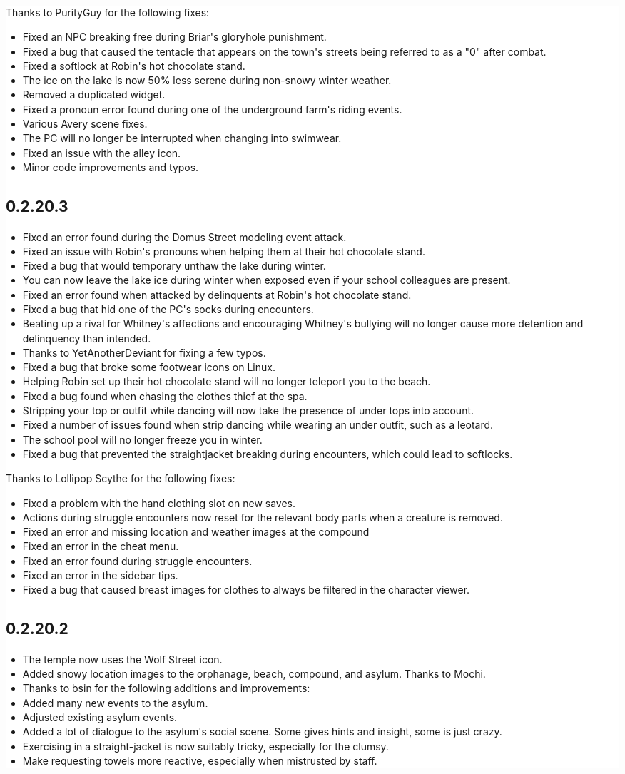 Thanks to PurityGuy for the following fixes:

- Fixed an NPC breaking free during Briar's gloryhole punishment.
- Fixed a bug that caused the tentacle that appears on the town's streets being referred to as a "0" after combat.
- Fixed a softlock at Robin's hot chocolate stand.
- The ice on the lake is now 50% less serene during non-snowy winter weather.
- Removed a duplicated widget.
- Fixed a pronoun error found during one of the underground farm's riding events.
- Various Avery scene fixes.
- The PC will no longer be interrupted when changing into swimwear.
- Fixed an issue with the alley icon.
- Minor code improvements and typos.

## 0.2.20.3

- Fixed an error found during the Domus Street modeling event attack.
- Fixed an issue with Robin's pronouns when helping them at their hot chocolate stand.
- Fixed a bug that would temporary unthaw the lake during winter.
- You can now leave the lake ice during winter when exposed even if your school colleagues are present.
- Fixed an error found when attacked by delinquents at Robin's hot chocolate stand.
- Fixed a bug that hid one of the PC's socks during encounters.
- Beating up a rival for Whitney's affections and encouraging Whitney's bullying will no longer cause more detention and delinquency than intended.
- Thanks to YetAnotherDeviant for fixing a few typos.
- Fixed a bug that broke some footwear icons on Linux.
- Helping Robin set up their hot chocolate stand will no longer teleport you to the beach.
- Fixed a bug found when chasing the clothes thief at the spa.
- Stripping your top or outfit while dancing will now take the presence of under tops into account.
- Fixed a number of issues found when strip dancing while wearing an under outfit, such as a leotard.
- The school pool will no longer freeze you in winter.
- Fixed a bug that prevented the straightjacket breaking during encounters, which could lead to softlocks.

Thanks to Lollipop Scythe for the following fixes:

- Fixed a problem with the hand clothing slot on new saves.
- Actions during struggle encounters now reset for the relevant body parts when a creature is removed.
- Fixed an error and missing location and weather images at the compound
- Fixed an error in the cheat menu.
- Fixed an error found during struggle encounters.
- Fixed an error in the sidebar tips.
- Fixed a bug that caused breast images for clothes to always be filtered in the character viewer.

## 0.2.20.2

- The temple now uses the Wolf Street icon.
- Added snowy location images to the orphanage, beach, compound, and asylum. Thanks to Mochi.
- Thanks to bsin for the following additions and improvements:
- Added many new events to the asylum.
- Adjusted existing asylum events.
- Added a lot of dialogue to the asylum's social scene. Some gives hints and insight, some is just crazy.
- Exercising in a straight-jacket is now suitably tricky, especially for the clumsy.
- Make requesting towels more reactive, especially when mistrusted by staff.
